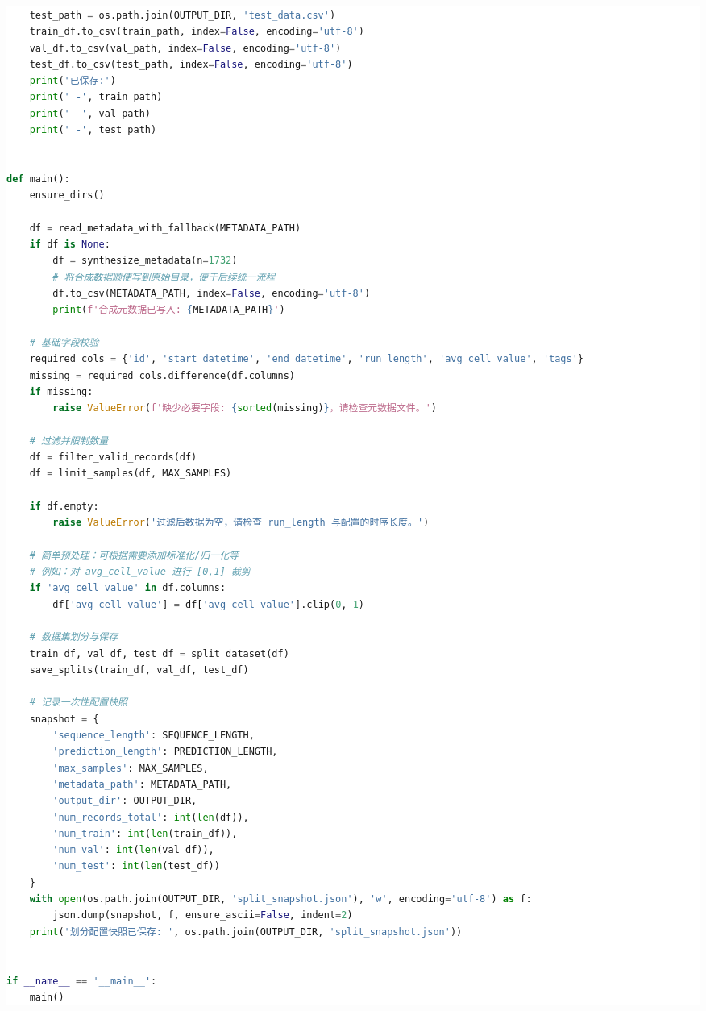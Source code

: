 ```python
    test_path = os.path.join(OUTPUT_DIR, 'test_data.csv')
    train_df.to_csv(train_path, index=False, encoding='utf-8')
    val_df.to_csv(val_path, index=False, encoding='utf-8')
    test_df.to_csv(test_path, index=False, encoding='utf-8')
    print('已保存:')
    print(' -', train_path)
    print(' -', val_path)
    print(' -', test_path)


def main():
    ensure_dirs()

    df = read_metadata_with_fallback(METADATA_PATH)
    if df is None:
        df = synthesize_metadata(n=1732)
        # 将合成数据顺便写到原始目录，便于后续统一流程
        df.to_csv(METADATA_PATH, index=False, encoding='utf-8')
        print(f'合成元数据已写入: {METADATA_PATH}')

    # 基础字段校验
    required_cols = {'id', 'start_datetime', 'end_datetime', 'run_length', 'avg_cell_value', 'tags'}
    missing = required_cols.difference(df.columns)
    if missing:
        raise ValueError(f'缺少必要字段: {sorted(missing)}，请检查元数据文件。')

    # 过滤并限制数量
    df = filter_valid_records(df)
    df = limit_samples(df, MAX_SAMPLES)

    if df.empty:
        raise ValueError('过滤后数据为空，请检查 run_length 与配置的时序长度。')

    # 简单预处理：可根据需要添加标准化/归一化等
    # 例如：对 avg_cell_value 进行 [0,1] 裁剪
    if 'avg_cell_value' in df.columns:
        df['avg_cell_value'] = df['avg_cell_value'].clip(0, 1)

    # 数据集划分与保存
    train_df, val_df, test_df = split_dataset(df)
    save_splits(train_df, val_df, test_df)

    # 记录一次性配置快照
    snapshot = {
        'sequence_length': SEQUENCE_LENGTH,
        'prediction_length': PREDICTION_LENGTH,
        'max_samples': MAX_SAMPLES,
        'metadata_path': METADATA_PATH,
        'output_dir': OUTPUT_DIR,
        'num_records_total': int(len(df)),
        'num_train': int(len(train_df)),
        'num_val': int(len(val_df)),
        'num_test': int(len(test_df))
    }
    with open(os.path.join(OUTPUT_DIR, 'split_snapshot.json'), 'w', encoding='utf-8') as f:
        json.dump(snapshot, f, ensure_ascii=False, indent=2)
    print('划分配置快照已保存: ', os.path.join(OUTPUT_DIR, 'split_snapshot.json'))


if __name__ == '__main__':
    main()
```